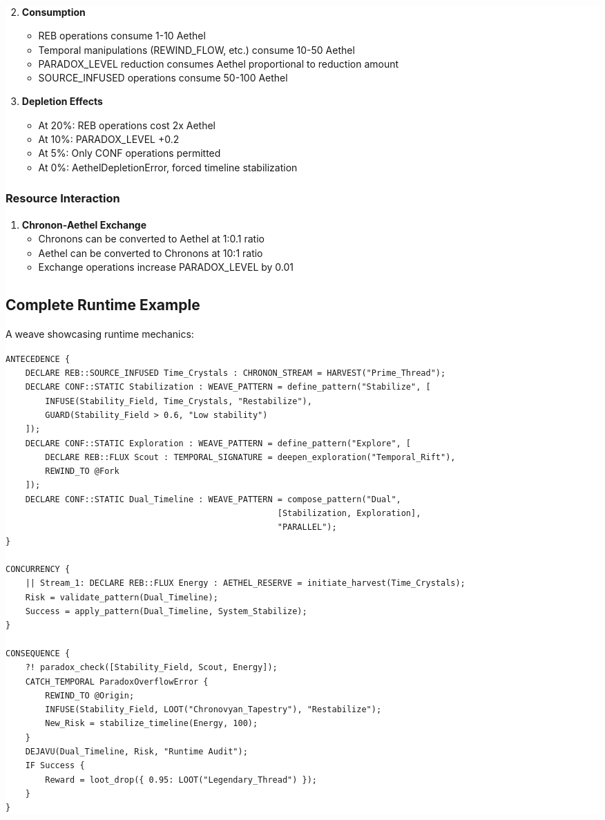 2. **Consumption**
   - REB operations consume 1-10 Aethel
   - Temporal manipulations (REWIND_FLOW, etc.) consume 10-50 Aethel
   - PARADOX_LEVEL reduction consumes Aethel proportional to reduction amount
   - SOURCE_INFUSED operations consume 50-100 Aethel

3. **Depletion Effects**
   - At 20%: REB operations cost 2x Aethel
   - At 10%: PARADOX_LEVEL +0.2
   - At 5%: Only CONF operations permitted
   - At 0%: AethelDepletionError, forced timeline stabilization

### Resource Interaction

1. **Chronon-Aethel Exchange**
   - Chronons can be converted to Aethel at 1:0.1 ratio
   - Aethel can be converted to Chronons at 10:1 ratio
   - Exchange operations increase PARADOX_LEVEL by 0.01

## Complete Runtime Example

A weave showcasing runtime mechanics:

```chronovyan
ANTECEDENCE {
    DECLARE REB::SOURCE_INFUSED Time_Crystals : CHRONON_STREAM = HARVEST("Prime_Thread");
    DECLARE CONF::STATIC Stabilization : WEAVE_PATTERN = define_pattern("Stabilize", [
        INFUSE(Stability_Field, Time_Crystals, "Restabilize"),
        GUARD(Stability_Field > 0.6, "Low stability")
    ]);
    DECLARE CONF::STATIC Exploration : WEAVE_PATTERN = define_pattern("Explore", [
        DECLARE REB::FLUX Scout : TEMPORAL_SIGNATURE = deepen_exploration("Temporal_Rift"),
        REWIND_TO @Fork
    ]);
    DECLARE CONF::STATIC Dual_Timeline : WEAVE_PATTERN = compose_pattern("Dual", 
                                                       [Stabilization, Exploration], 
                                                       "PARALLEL");
}

CONCURRENCY {
    || Stream_1: DECLARE REB::FLUX Energy : AETHEL_RESERVE = initiate_harvest(Time_Crystals);
    Risk = validate_pattern(Dual_Timeline);
    Success = apply_pattern(Dual_Timeline, System_Stabilize);
}

CONSEQUENCE {
    ?! paradox_check([Stability_Field, Scout, Energy]);
    CATCH_TEMPORAL ParadoxOverflowError {
        REWIND_TO @Origin;
        INFUSE(Stability_Field, LOOT("Chronovyan_Tapestry"), "Restabilize");
        New_Risk = stabilize_timeline(Energy, 100);
    }
    DEJAVU(Dual_Timeline, Risk, "Runtime Audit");
    IF Success {
        Reward = loot_drop({ 0.95: LOOT("Legendary_Thread") });
    }
}
```
